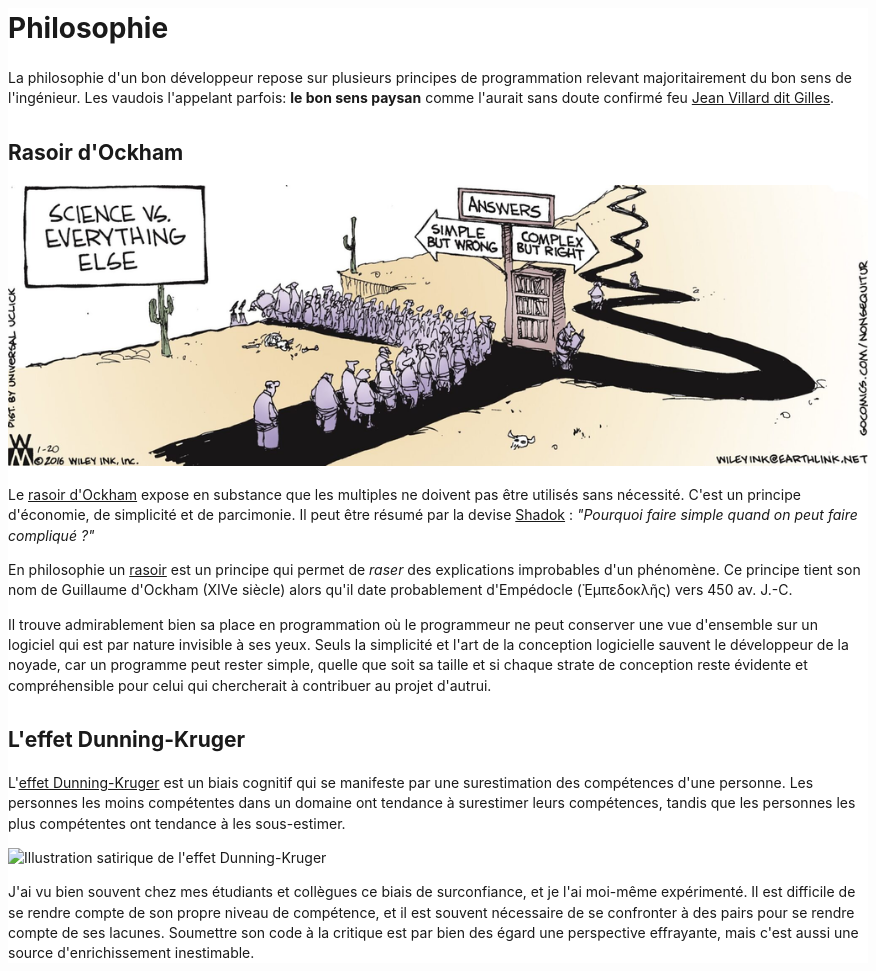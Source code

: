 # Philosophie

La philosophie d'un bon développeur repose sur plusieurs principes de programmation relevant majoritairement du bon sens de l'ingénieur. Les vaudois l'appelant parfois: **le bon sens paysan** comme l'aurait sans doute confirmé feu [Jean Villard dit Gilles](https://fr.wikipedia.org/wiki/Jean_Villard).

## Rasoir d'Ockham

![Illustration humoristique du rasoir d'Ockham](../assets/images/razor.jpg)

Le [rasoir d'Ockham](https://fr.wikipedia.org/wiki/Rasoir_d%27Ockham) expose en substance que les multiples ne doivent pas être utilisés sans nécessité. C'est un principe d'économie, de simplicité et de parcimonie. Il peut être résumé par la devise [Shadok](https://en.wikipedia.org/wiki/Les_Shadoks)&nbsp;: *"Pourquoi faire simple quand on peut faire compliqué ?"*

En philosophie un [rasoir](<https://fr.wikipedia.org/wiki/Rasoir_(philosophie)>) est un principe qui permet de *raser* des explications improbables d'un phénomène. Ce principe tient son nom de Guillaume d'Ockham (XIVe siècle) alors qu'il date probablement d'Empédocle (Ἐμπεδοκλῆς) vers 450 av. J.-C.

Il trouve admirablement bien sa place en programmation où le programmeur ne peut conserver une vue d'ensemble sur un logiciel qui est par nature invisible à ses yeux. Seuls la simplicité et l'art de la conception logicielle sauvent le développeur de la noyade, car un programme peut rester simple, quelle que soit sa taille et si chaque strate de conception reste évidente et compréhensible pour celui qui chercherait à contribuer au projet d'autrui.

## L'effet Dunning-Kruger

L'[effet Dunning-Kruger](https://fr.wikipedia.org/wiki/Effet_Dunning-Kruger) est un biais cognitif qui se manifeste par une surestimation des compétences d'une personne. Les personnes les moins compétentes dans un domaine ont tendance à surestimer leurs compétences, tandis que les personnes les plus compétentes ont tendance à les sous-estimer.

![Illustration satirique de l'effet Dunning-Kruger](../assets/images/dunning-kruger.drawio)

J'ai vu bien souvent chez mes étudiants et collègues ce biais de surconfiance, et je l'ai moi-même expérimenté. Il est difficile de se rendre compte de son propre niveau de compétence, et il est souvent nécessaire de se confronter à des pairs pour se rendre compte de ses lacunes. Soumettre son code à la critique est par bien des égard une perspective effrayante, mais c'est aussi une source d'enrichissement inestimable.
